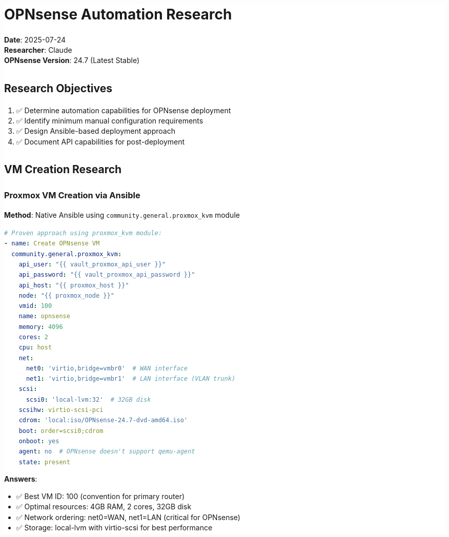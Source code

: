 # OPNsense Automation Research

**Date**: 2025-07-24  
**Researcher**: Claude  
**OPNsense Version**: 24.7 (Latest Stable)

## Research Objectives

1. ✅ Determine automation capabilities for OPNsense deployment
2. ✅ Identify minimum manual configuration requirements
3. ✅ Design Ansible-based deployment approach
4. ✅ Document API capabilities for post-deployment

## VM Creation Research

### Proxmox VM Creation via Ansible

**Method**: Native Ansible using `community.general.proxmox_kvm` module

```yaml
# Proven approach using proxmox_kvm module:
- name: Create OPNsense VM
  community.general.proxmox_kvm:
    api_user: "{{ vault_proxmox_api_user }}"
    api_password: "{{ vault_proxmox_api_password }}"
    api_host: "{{ proxmox_host }}"
    node: "{{ proxmox_node }}"
    vmid: 100
    name: opnsense
    memory: 4096
    cores: 2
    cpu: host
    net:
      net0: 'virtio,bridge=vmbr0'  # WAN interface
      net1: 'virtio,bridge=vmbr1'  # LAN interface (VLAN trunk)
    scsi:
      scsi0: 'local-lvm:32'  # 32GB disk
    scsihw: virtio-scsi-pci
    cdrom: 'local:iso/OPNsense-24.7-dvd-amd64.iso'
    boot: order=scsi0;cdrom
    onboot: yes
    agent: no  # OPNsense doesn't support qemu-agent
    state: present
```

**Answers**:
- ✅ Best VM ID: 100 (convention for primary router)
- ✅ Optimal resources: 4GB RAM, 2 cores, 32GB disk
- ✅ Network ordering: net0=WAN, net1=LAN (critical for OPNsense)
- ✅ Storage: local-lvm with virtio-scsi for best performance
